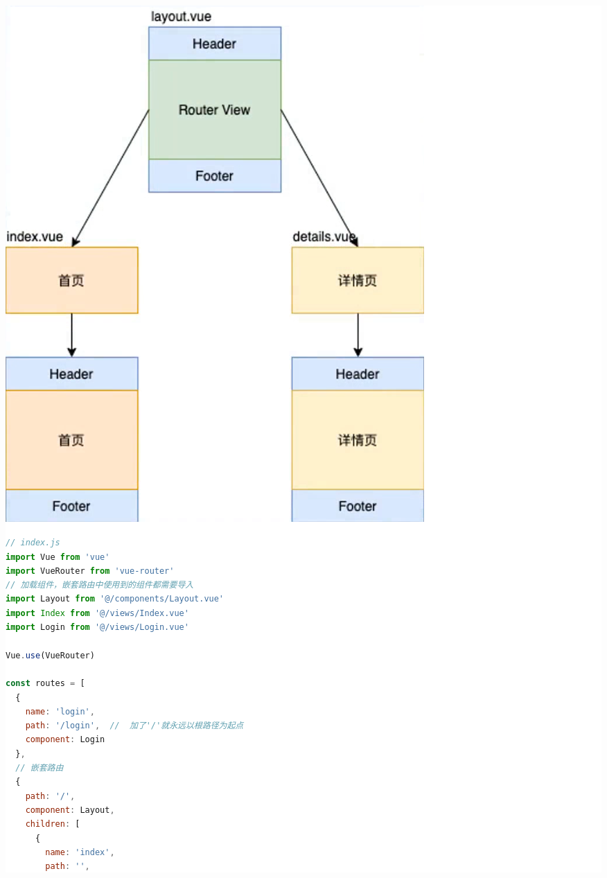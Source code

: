 ![image-20210819110511259](vue-router.assets/image-20210819110511259.png)

```js
// index.js 
import Vue from 'vue'
import VueRouter from 'vue-router'
// 加载组件，嵌套路由中使用到的组件都需要导入
import Layout from '@/components/Layout.vue'  
import Index from '@/views/Index.vue'
import Login from '@/views/Login.vue'

Vue.use(VueRouter)

const routes = [
  {
    name: 'login',
    path: '/login',  //  加了'/'就永远以根路径为起点 
    component: Login
  },
  // 嵌套路由
  {
    path: '/',
    component: Layout,
    children: [
      {
        name: 'index',
        path: '',
```